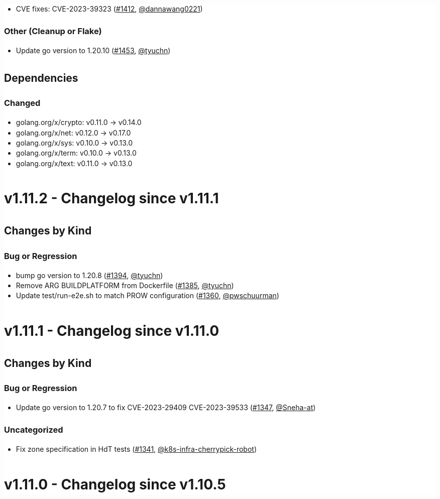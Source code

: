 - CVE fixes: CVE-2023-39323 ([#1412](https://github.com/kubernetes-sigs/gcp-compute-persistent-disk-csi-driver/pull/1412), [@dannawang0221](https://github.com/dannawang0221))

### Other (Cleanup or Flake)

- Update go version to 1.20.10 ([#1453](https://github.com/kubernetes-sigs/gcp-compute-persistent-disk-csi-driver/pull/1453), [@tyuchn](https://github.com/tyuchn))

## Dependencies

### Changed

- golang.org/x/crypto: v0.11.0 → v0.14.0
- golang.org/x/net: v0.12.0 → v0.17.0
- golang.org/x/sys: v0.10.0 → v0.13.0
- golang.org/x/term: v0.10.0 → v0.13.0
- golang.org/x/text: v0.11.0 → v0.13.0

# v1.11.2 - Changelog since v1.11.1
## Changes by Kind

### Bug or Regression

- bump go version to 1.20.8 ([#1394](https://github.com/kubernetes-sigs/gcp-compute-persistent-disk-csi-driver/pull/1394), [@tyuchn](https://github.com/tyuchn))
- Remove ARG BUILDPLATFORM from Dockerfile ([#1385](https://github.com/kubernetes-sigs/gcp-compute-persistent-disk-csi-driver/pull/1385), [@tyuchn](https://github.com/tyuchn))
- Update test/run-e2e.sh to match PROW configuration ([#1360](https://github.com/kubernetes-sigs/gcp-compute-persistent-disk-csi-driver/pull/1360), [@pwschuurman](https://github.com/pwschuurman))

# v1.11.1 - Changelog since v1.11.0

## Changes by Kind

### Bug or Regression

- Update go version to 1.20.7 to fix CVE-2023-29409 CVE-2023-39533 ([#1347](https://github.com/kubernetes-sigs/gcp-compute-persistent-disk-csi-driver/pull/1347), [@Sneha-at](https://github.com/Sneha-at))

### Uncategorized

- Fix zone specification in HdT tests ([#1341](https://github.com/kubernetes-sigs/gcp-compute-persistent-disk-csi-driver/pull/1341), [@k8s-infra-cherrypick-robot](https://github.com/k8s-infra-cherrypick-robot))

# v1.11.0 - Changelog since v1.10.5
